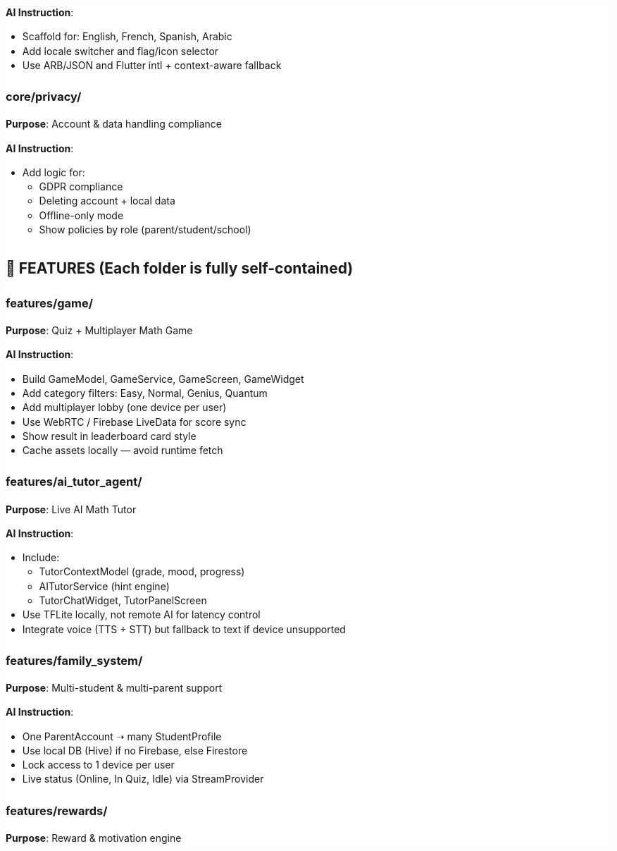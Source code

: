 **AI Instruction**:
- Scaffold for: English, French, Spanish, Arabic
- Add locale switcher and flag/icon selector
- Use ARB/JSON and Flutter intl + context-aware fallback

### core/privacy/
**Purpose**: Account & data handling compliance

**AI Instruction**:
- Add logic for:
  - GDPR compliance
  - Deleting account + local data
  - Offline-only mode
  - Show policies by role (parent/student/school)

## 🧩 FEATURES (Each folder is fully self-contained)

### features/game/
**Purpose**: Quiz + Multiplayer Math Game

**AI Instruction**:
- Build GameModel, GameService, GameScreen, GameWidget
- Add category filters: Easy, Normal, Genius, Quantum
- Add multiplayer lobby (one device per user)
- Use WebRTC / Firebase LiveData for score sync
- Show result in leaderboard card style
- Cache assets locally — avoid runtime fetch

### features/ai_tutor_agent/
**Purpose**: Live AI Math Tutor

**AI Instruction**:
- Include:
  - TutorContextModel (grade, mood, progress)
  - AITutorService (hint engine)
  - TutorChatWidget, TutorPanelScreen
- Use TFLite locally, not remote AI for latency control
- Integrate voice (TTS + STT) but fallback to text if device unsupported

### features/family_system/
**Purpose**: Multi-student & multi-parent support

**AI Instruction**:
- One ParentAccount ➝ many StudentProfile
- Use local DB (Hive) if no Firebase, else Firestore
- Lock access to 1 device per user
- Live status (Online, In Quiz, Idle) via StreamProvider

### features/rewards/
**Purpose**: Reward & motivation engine
